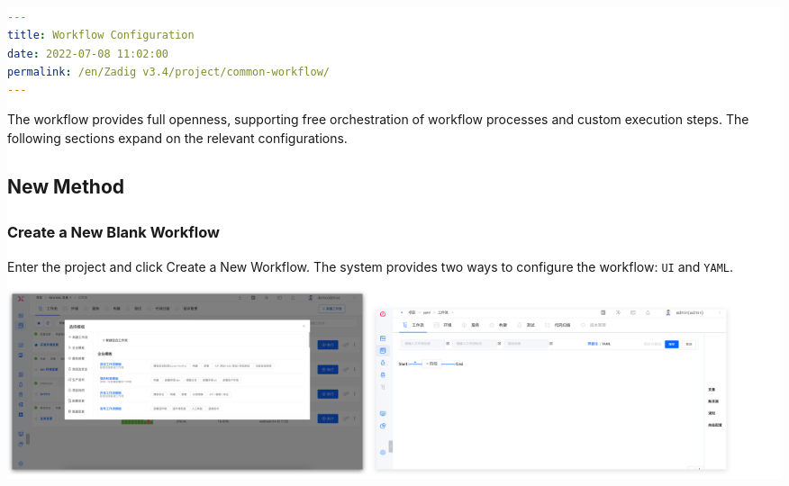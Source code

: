 ```yaml
---
title: Workflow Configuration
date: 2022-07-08 11:02:00
permalink: /en/Zadig v3.4/project/common-workflow/
---
```


The workflow provides full openness, supporting free orchestration of workflow processes and custom execution steps. The following sections expand on the relevant configurations.

## New Method
### Create a New Blank Workflow

Enter the project and click Create a New Workflow. The system provides two ways to configure the workflow: `UI` and `YAML`.

<img src="../../../../_images/workflow_overview_1_220.png" width="400">
<img src="../../../../_images/create_common_workflow_2.png" width="400">

